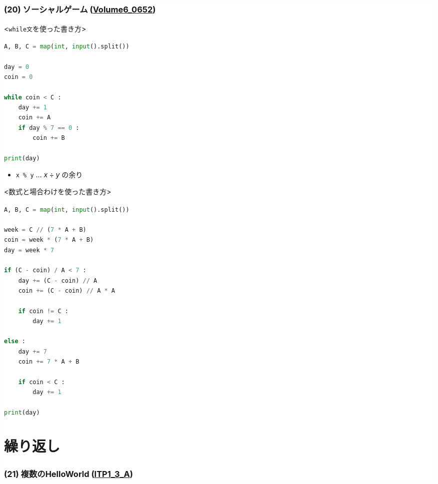 ### (20) ソーシャルゲーム ([Volume6_0652](http://judge.u-aizu.ac.jp/onlinejudge/description.jsp?id=0652&lang=jp))

<`while文`を使った書き方>

```Python
A, B, C = map(int, input().split())

day = 0
coin = 0

while coin < C :
    day += 1
    coin += A
    if day % 7 == 0 :
        coin += B
        
print(day)
```
- `x % y` … $x÷y$ の余り

<数式と場合わけを使った書き方>

```Python
A, B, C = map(int, input().split())

week = C // (7 * A + B)
coin = week * (7 * A + B)
day = week * 7

if (C - coin) / A < 7 :
    day += (C - coin) // A
    coin += (C - coin) // A * A
    
    if coin != C :
        day += 1
        
else :
    day += 7
    coin += 7 * A + B
    
    if coin < C :
        day += 1
        
print(day)
```

# 繰り返し

### (21) 複数のHelloWorld ([ITP1_3_A](http://judge.u-aizu.ac.jp/onlinejudge/description.jsp?id=ITP1_3_A&lang=jp))
